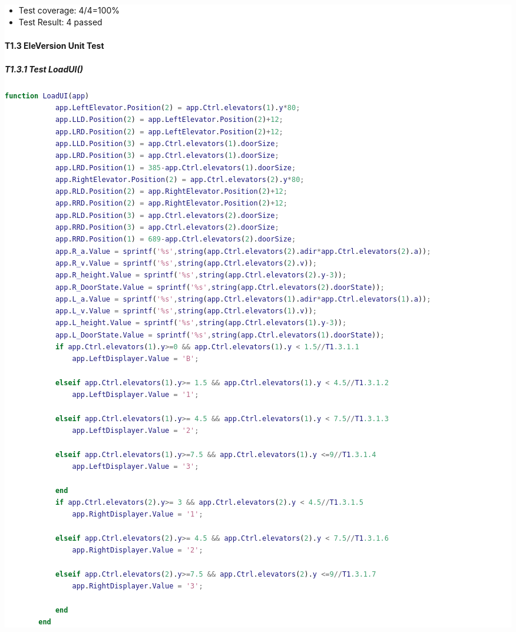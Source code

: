 * Test coverage: 4/4=100%
* Test Result: 4 passed

#### T1.3 EleVersion Unit Test

##### T1.3.1 Test LoadUI()

```matlab
function LoadUI(app)
            app.LeftElevator.Position(2) = app.Ctrl.elevators(1).y*80;
            app.LLD.Position(2) = app.LeftElevator.Position(2)+12;
            app.LRD.Position(2) = app.LeftElevator.Position(2)+12;
            app.LLD.Position(3) = app.Ctrl.elevators(1).doorSize;
            app.LRD.Position(3) = app.Ctrl.elevators(1).doorSize;
            app.LRD.Position(1) = 385-app.Ctrl.elevators(1).doorSize;
            app.RightElevator.Position(2) = app.Ctrl.elevators(2).y*80;
            app.RLD.Position(2) = app.RightElevator.Position(2)+12;
            app.RRD.Position(2) = app.RightElevator.Position(2)+12;
            app.RLD.Position(3) = app.Ctrl.elevators(2).doorSize;
            app.RRD.Position(3) = app.Ctrl.elevators(2).doorSize;
            app.RRD.Position(1) = 689-app.Ctrl.elevators(2).doorSize;
            app.R_a.Value = sprintf('%s',string(app.Ctrl.elevators(2).adir*app.Ctrl.elevators(2).a));
            app.R_v.Value = sprintf('%s',string(app.Ctrl.elevators(2).v));
            app.R_height.Value = sprintf('%s',string(app.Ctrl.elevators(2).y-3));
            app.R_DoorState.Value = sprintf('%s',string(app.Ctrl.elevators(2).doorState));
            app.L_a.Value = sprintf('%s',string(app.Ctrl.elevators(1).adir*app.Ctrl.elevators(1).a));
            app.L_v.Value = sprintf('%s',string(app.Ctrl.elevators(1).v));
            app.L_height.Value = sprintf('%s',string(app.Ctrl.elevators(1).y-3));
            app.L_DoorState.Value = sprintf('%s',string(app.Ctrl.elevators(1).doorState));
            if app.Ctrl.elevators(1).y>=0 && app.Ctrl.elevators(1).y < 1.5//T1.3.1.1
                app.LeftDisplayer.Value = 'B';
                
            elseif app.Ctrl.elevators(1).y>= 1.5 && app.Ctrl.elevators(1).y < 4.5//T1.3.1.2
                app.LeftDisplayer.Value = '1';
                
            elseif app.Ctrl.elevators(1).y>= 4.5 && app.Ctrl.elevators(1).y < 7.5//T1.3.1.3
                app.LeftDisplayer.Value = '2';
                
            elseif app.Ctrl.elevators(1).y>=7.5 && app.Ctrl.elevators(1).y <=9//T1.3.1.4
                app.LeftDisplayer.Value = '3';
                
            end
            if app.Ctrl.elevators(2).y>= 3 && app.Ctrl.elevators(2).y < 4.5//T1.3.1.5
                app.RightDisplayer.Value = '1';
                
            elseif app.Ctrl.elevators(2).y>= 4.5 && app.Ctrl.elevators(2).y < 7.5//T1.3.1.6
                app.RightDisplayer.Value = '2';
               
            elseif app.Ctrl.elevators(2).y>=7.5 && app.Ctrl.elevators(2).y <=9//T1.3.1.7
                app.RightDisplayer.Value = '3';
                
            end
        end
```
